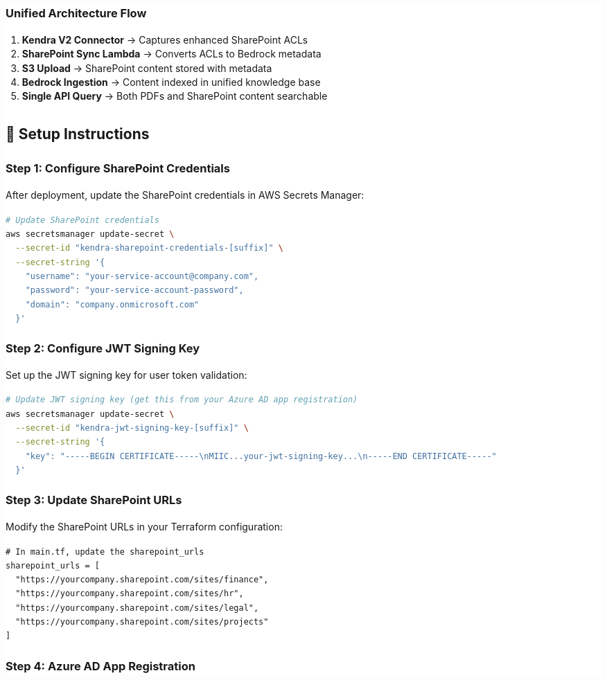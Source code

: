 ### Unified Architecture Flow

1. **Kendra V2 Connector** → Captures enhanced SharePoint ACLs
2. **SharePoint Sync Lambda** → Converts ACLs to Bedrock metadata
3. **S3 Upload** → SharePoint content stored with metadata
4. **Bedrock Ingestion** → Content indexed in unified knowledge base
5. **Single API Query** → Both PDFs and SharePoint content searchable

## 🚀 Setup Instructions

### Step 1: Configure SharePoint Credentials

After deployment, update the SharePoint credentials in AWS Secrets Manager:

```bash
# Update SharePoint credentials
aws secretsmanager update-secret \
  --secret-id "kendra-sharepoint-credentials-[suffix]" \
  --secret-string '{
    "username": "your-service-account@company.com",
    "password": "your-service-account-password",
    "domain": "company.onmicrosoft.com"
  }'
```

### Step 2: Configure JWT Signing Key

Set up the JWT signing key for user token validation:

```bash
# Update JWT signing key (get this from your Azure AD app registration)
aws secretsmanager update-secret \
  --secret-id "kendra-jwt-signing-key-[suffix]" \
  --secret-string '{
    "key": "-----BEGIN CERTIFICATE-----\nMIIC...your-jwt-signing-key...\n-----END CERTIFICATE-----"
  }'
```

### Step 3: Update SharePoint URLs

Modify the SharePoint URLs in your Terraform configuration:

```hcl
# In main.tf, update the sharepoint_urls
sharepoint_urls = [
  "https://yourcompany.sharepoint.com/sites/finance",
  "https://yourcompany.sharepoint.com/sites/hr", 
  "https://yourcompany.sharepoint.com/sites/legal",
  "https://yourcompany.sharepoint.com/sites/projects"
]
```

### Step 4: Azure AD App Registration
